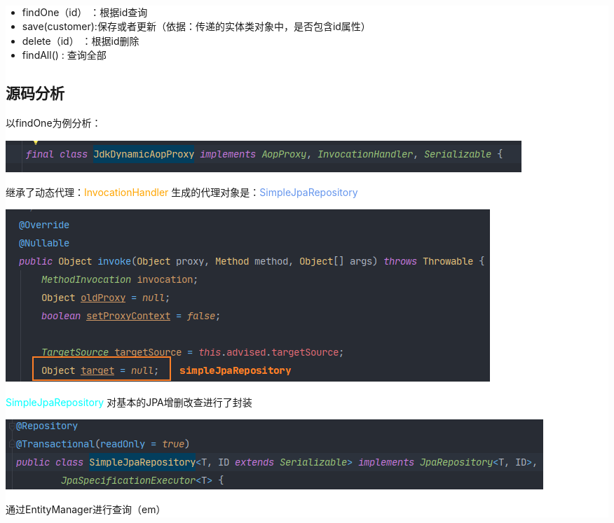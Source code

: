

* findOne（id） ：根据id查询
* save(customer):保存或者更新（依据：传递的实体类对象中，是否包含id属性）
* delete（id） ：根据id删除
* findAll() : 查询全部



## 源码分析

以findOne为例分析：

![](./img/44.png)

继承了动态代理：<font color='orange'>InvocationHandler</font>
生成的代理对象是：<font color='cornflowerblue'>SimpleJpaRepository</font>

![](./img/45.png)

<font color='cyan'>SimpleJpaRepository </font>对基本的JPA增删改查进行了封装

![](./img/46.png)

通过EntityManager进行查询（em）
